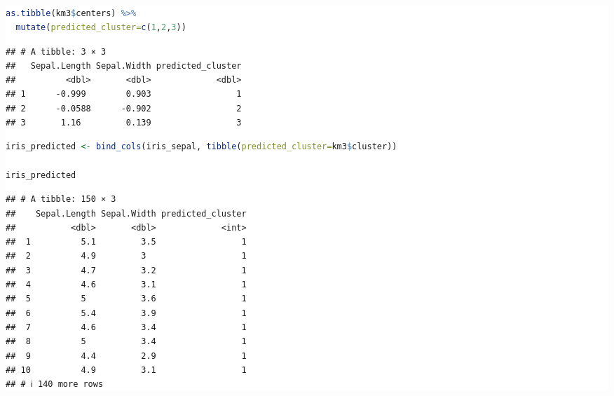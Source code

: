 ``` r
as.tibble(km3$centers) %>% 
  mutate(predicted_cluster=c(1,2,3))
```

    ## # A tibble: 3 × 3
    ##   Sepal.Length Sepal.Width predicted_cluster
    ##          <dbl>       <dbl>             <dbl>
    ## 1      -0.999        0.903                 1
    ## 2      -0.0588      -0.902                 2
    ## 3       1.16         0.139                 3

``` r
iris_predicted <- bind_cols(iris_sepal, tibble(predicted_cluster=km3$cluster))

iris_predicted
```

    ## # A tibble: 150 × 3
    ##    Sepal.Length Sepal.Width predicted_cluster
    ##           <dbl>       <dbl>             <int>
    ##  1          5.1         3.5                 1
    ##  2          4.9         3                   1
    ##  3          4.7         3.2                 1
    ##  4          4.6         3.1                 1
    ##  5          5           3.6                 1
    ##  6          5.4         3.9                 1
    ##  7          4.6         3.4                 1
    ##  8          5           3.4                 1
    ##  9          4.4         2.9                 1
    ## 10          4.9         3.1                 1
    ## # ℹ 140 more rows
